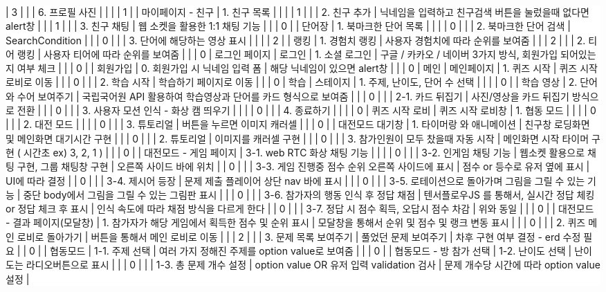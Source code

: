 | 3    |          |                    | 6\. 프로필 사진                      |                                         |                               |
| 1    |          | 마이페이지 - 친구         | 1\. 친구 목록                       |                                         |                               |
| 1    |          |                    | 2\. 친구 추가                       | 닉네임을 입력하고 친구검색 버튼을 눌렀을때 없다면 alert창      |                               |
| 1    |          |                    | 3\. 친구 채팅                       | 웹 소켓을 활용한 1:1 채팅 기능                     |                               |
| 0    |          | 단어장                | 1\. 북마크한 단어 목록                  |                                         |                               |
| 0    |          |                    | 2\. 북마크한 단어 검색                  | SearchCondition                         |                               |
| 0    |          |                    | 3\. 단어에 해당하는 영상 표시              |                                         |                               |
| 2    |          | 랭킹                 | 1\. 경험치 랭킹                      | 사용자 경험치에 따라 순위를 보여줌                     |                               |
| 2    |          |                    | 2\. 티어 랭킹                       | 사용자 티어에 따라 순위를 보여줌                      |                               |
| 0    | 로그인 페이지  | 로그인                | 1\. 소셜 로그인                      | 구글 / 카카오 / 네이버 3가지 방식, 회원가입 되어있는지 여부 체크 |                               |
| 0    |          | 회원가입               | 0\. 회원가입 시 닉네임 입력 폼             | 해당 닉네임이 있으면 alert창                      |                               |
| 0    | 메인       | 메인페이지              | 1\. 퀴즈 시작                       | 퀴즈 시작 로비로 이동                            |                               |
| 0    |          |                    | 2\. 학습 시작                       | 학습하기 페이지로 이동                            |                               |
| 0    | 학습       | 스테이지               | 1\. 주제, 난이도, 단어 수 선택            |                                         |                               |
| 0    |          | 학습 영상              | 2\. 단어와 수어 보여주기                 | 국립국어원 API 활용하여 학습영상과 단어를 카드 형식으로 보여줌    |                               |
| 0    |          |                    | 2-1. 카드 뒤집기                     | 사진/영상을 카드 뒤집기 방식으로 전환                   |                               |
| 0    |          |                    | 3\. 사용자 모션 인식 - 화상 캠 띄우기        |                                         |                               |
| 0    |          |                    | 4\. 종료하기                        |                                         |                               |
| 0    | 퀴즈 시작 로비 | 퀴즈 시작 로비창          | 1\. 협동 모드                       |                                         |                               |
| 0    |          |                    | 2\. 대전 모드                       |                                         |                               |
| 0    |          |                    | 3\. 튜토리얼                        | 버튼을 누르면 이미지 캐러셀                         |                               |
| 0    |          | 대전모드 대기창           | 1\. 타이머랑 와 애니메이션                | 친구창 로딩화면 및 메인화면 대기시간 구현                 |                               |
| 0    |          |                    | 2\. 튜토리얼                        | 이미지를 캐러셀 구현                             |                               |
| 0    |          |                    | 3\. 참가인원이 모두 찼을때 자동 시작          | 메인화면 시작 타이머 구현 ( 시간초 ex) 3, 2, 1 )      |                               |
| 0    |          | 대전모드 - 게임 페이지      | 3-1. web RTC 화상 채팅 기능           |                                         |                               |
| 0    |          |                    | 3-2. 인게임 채팅 기능                  | 웹소켓 활용으로 채팅 구현, 그룹 채팅창 구현               | 오른쪽 사이드 바에 위치                 |
| 0    |          |                    | 3-3. 게임 진행중 점수 순위 오른쪽 사이드에 표시   | 점수 or 등수로 유저 옆에 표시                      | UI에 따라 결정                     |
| 0    |          |                    | 3-4. 제시어 등장                     | 문제 제출 플레이어 상단 nav 바에 표시                 |                               |
| 0    |          |                    | 3-5. 로테이션으로 돌아가며 그림을 그릴 수 있는 기능 | 중단 body에서 그림을 그릴 수 있는 그림판 표시            |                               |
| 0    |          |                    | 3-6. 참가자의 행동 인식 후 정답 채점         | 텐서플로우JS 를 통해서, 실시간 정답 체킹 or 정답 체크 후 표시  | 인식 속도에 따라 채점 방식을 다르게 한다       |
| 0    |          |                    | 3-7. 정답 시 점수 획득, 오답시 점수 차감      | 위와 동일                                   |                               |
| 0    |          | 대전모드 - 결과 페이지(모달창) | 1\. 참가자가 해당 게임에서 획득한 점수 및 순위 표시 | 모달창을 통해서 순위 및 점수 및 랭크 변동 표시             |                               |
| 0    |          |                    | 2\. 퀴즈 메인 로비로 돌아가기              | 버튼을 통해서 메인 로비로 이동                       |                               |
| 2    |          |                    | 3\. 문제 목록 보여주기                  | 풀었던 문제 보여주기                             | 차후 구현 여부 결정 - erd 수정 필요       |
| 0    |          | 협동모드               | 1-1. 주제 선택                      | 여러 가지 정해진 주제를 option value로 보여줌         |                               |
| 0    |          | 협동모드 - 방 참가 선택     | 1-2. 난이도 선택                     | 난이도는 라디오버튼으로 표시                         |                               |
| 0    |          |                    | 1-3. 총 문제 개수 설정                 | option value OR 유저 입력 validation 검사     | 문제 개수당 시간에 따라 option value 설정 |